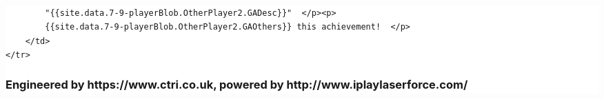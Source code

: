             "{{site.data.7-9-playerBlob.OtherPlayer2.GADesc}}"  </p><p>
            {{site.data.7-9-playerBlob.OtherPlayer2.GAOthers}} this achievement!  </p>
        </td>
    </tr>
</table>
</p>
<h3> Engineered by https://www.ctri.co.uk, powered by http://www.iplaylaserforce.com/ </h3>